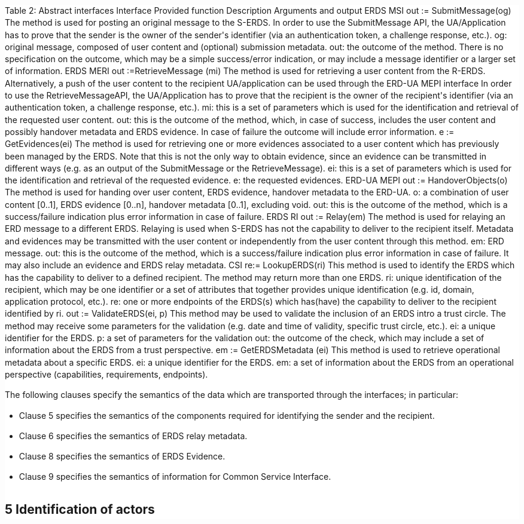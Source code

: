 Table 2: Abstract interfaces Interface Provided function Description Arguments and output ERDS MSI out := SubmitMessage(og) The method is used for posting an original message to the S-ERDS. In order to use the SubmitMessage API, the UA/Application has to prove that the sender is the owner of the sender's identifier (via an authentication token, a challenge response, etc.). og: original message, composed of user content and (optional) submission metadata. out: the outcome of the method. There is no specification on the outcome, which may be a simple success/error indication, or may include a message identifier or a larger set of information. ERDS MERI out :=RetrieveMessage (mi) The method is used for retrieving a user content from the R-ERDS. Alternatively, a push of the user content to the recipient UA/application can be used through the ERD-UA MEPI interface In order to use the RetrieveMessageAPI, the UA/Application has to prove that the recipient is the owner of the recipient's identifier (via an authentication token, a challenge response, etc.). mi: this is a set of parameters which is used for the identification and retrieval of the requested user content. out: this is the outcome of the method, which, in case of success, includes the user content and possibly handover metadata and ERDS evidence. In case of failure the outcome will include error information. e := GetEvidences(ei) The method is used for retrieving one or more evidences associated to a user content which has previously been managed by the ERDS. Note that this is not the only way to obtain evidence, since an evidence can be transmitted in different ways (e.g. as an output of the SubmitMessage or the RetrieveMessage). ei: this is a set of parameters which is used for the identification and retrieval of the requested evidence. e: the requested evidences. ERD-UA MEPI out := HandoverObjects(o) The method is used for handing over user content, ERDS evidence, handover metadata to the ERD-UA. o: a combination of user content [0..1], ERDS evidence [0..n], handover metadata [0..1], excluding void. out: this is the outcome of the method, which is a success/failure indication plus error information in case of failure. ERDS RI out := Relay(em) The method is used for relaying an ERD message to a different ERDS. Relaying is used when S-ERDS has not the capability to deliver to the recipient itself. Metadata and evidences may be transmitted with the user content or independently from the user content through this method. em: ERD message. out: this is the outcome of the method, which is a success/failure indication plus error information in case of failure. It may also include an evidence and ERDS relay metadata. CSI re:= LookupERDS(ri) This method is used to identify the ERDS which has the capability to deliver to a defined recipient. The method may return more than one ERDS. ri: unique identification of the recipient, which may be one identifier or a set of attributes that together provides unique identification (e.g. id, domain, application protocol, etc.). re: one or more endpoints of the ERDS(s) which has(have) the capability to deliver to the recipient identified by ri. out := ValidateERDS(ei, p) This method may be used to validate the inclusion of an ERDS intro a trust circle. The method may receive some parameters for the validation (e.g. date and time of validity, specific trust circle, etc.). ei: a unique identifier for the ERDS. p: a set of parameters for the validation out: the outcome of the check, which may include a set of information about the ERDS from a trust perspective. em := GetERDSMetadata (ei) This method is used to retrieve operational metadata about a specific ERDS. ei: a unique identifier for the ERDS. em: a set of information about the ERDS from an operational perspective (capabilities, requirements, endpoints).


The following clauses specify the semantics of the data which are transported through the interfaces; in particular:

- Clause 5 specifies the semantics of the components required for identifying the sender and the recipient.

- Clause 6 specifies the semantics of ERDS relay metadata.

- Clause 8 specifies the semantics of ERDS Evidence.

- Clause 9 specifies the semantics of information for Common Service Interface.

## 5 Identification of actors
